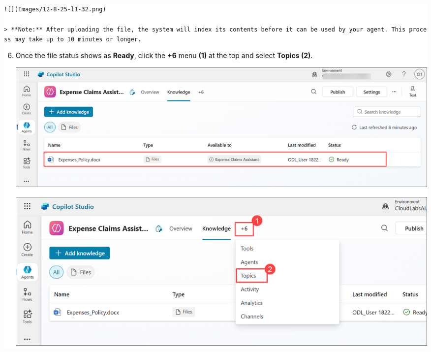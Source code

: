     ![](Images/12-8-25-l1-32.png)

    > **Note:** After uploading the file, the system will index its contents before it can be used by your agent. This process may take up to 10 minutes or longer.

6. Once the file status shows as **Ready**, click the **+6** menu **(1)** at the top and select **Topics (2)**.  

   ![](Images/12-8-25-l1-32.2.png)

   ![](Images/12-8-25-l1-33.png)

